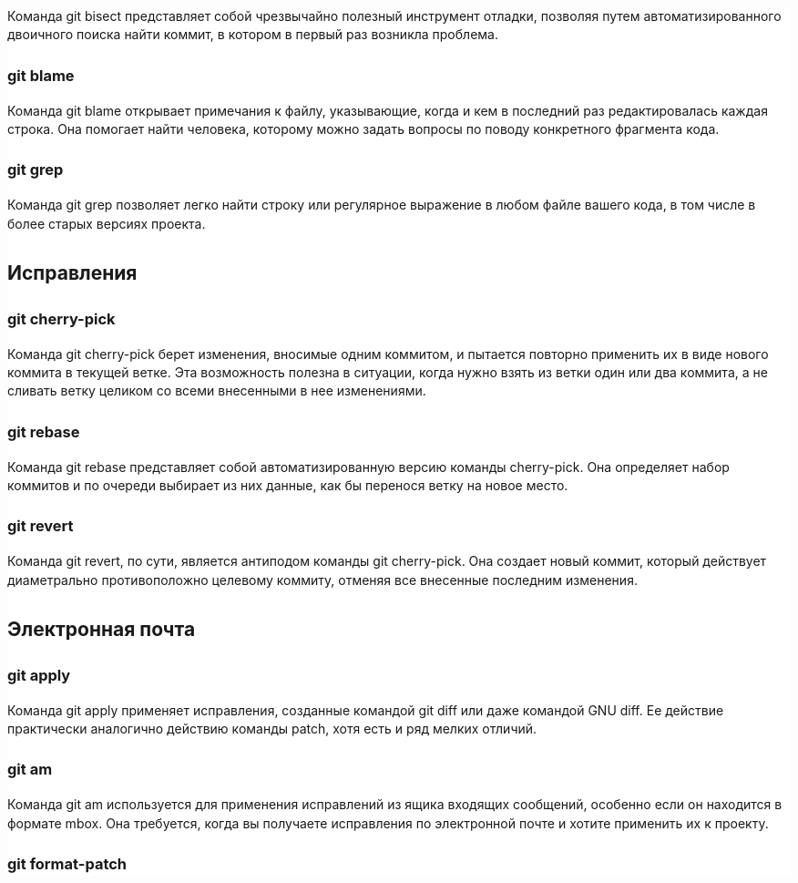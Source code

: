 Команда git bisect представляет собой чрезвычайно полезный инструмент отладки,
позволяя путем автоматизированного двоичного поиска найти коммит, в котором в первый раз возникла проблема.

### git blame ###

Команда git blame открывает примечания к файлу, указывающие, когда и кем в последний раз редактировалась каждая строка.
Она помогает найти человека, которому можно задать вопросы по поводу конкретного фрагмента кода.

### git grep ###

Команда git grep позволяет легко найти строку или регулярное выражение в любом файле вашего кода,
в том числе в более старых версиях проекта.

## Исправления ##

### git cherry-pick ###

Команда git cherry-pick берет изменения, вносимые одним коммитом,
и пытается повторно применить их в виде нового коммита в текущей ветке.
Эта возможность полезна в ситуации, когда нужно взять из ветки один или два коммита,
а не сливать ветку целиком со всеми внесенными в нее изменениями.

### git rebase ###

Команда git rebase представляет собой автоматизированную версию команды cherry-pick.
Она определяет набор коммитов и по очереди выбирает из них данные, как бы перенося ветку на новое место.

### git revert ###

Команда git revert, по сути, является антиподом команды git cherry-pick.
Она создает новый коммит, который действует диаметрально противоположно целевому коммиту,
отменяя все внесенные последним изменения.

## Электронная почта ##

### git apply ###

Команда git apply применяет исправления, созданные командой git diff или даже командой GNU diff.
Ее действие практически аналогично действию команды patch, хотя есть и ряд мелких отличий.

### git am ###

Команда git am используется для применения исправлений из ящика входящих сообщений,
особенно если он находится в формате mbox.
Она требуется, когда вы получаете исправления по электронной почте и хотите применить их к проекту.

### git format-patch ###
